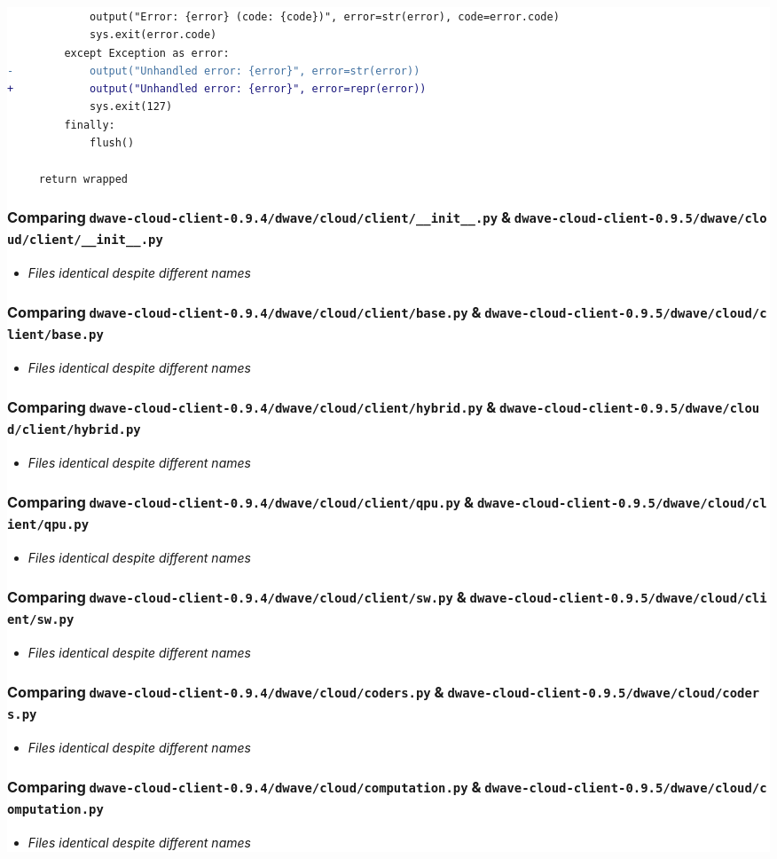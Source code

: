 ```diff
             output("Error: {error} (code: {code})", error=str(error), code=error.code)
             sys.exit(error.code)
         except Exception as error:
-            output("Unhandled error: {error}", error=str(error))
+            output("Unhandled error: {error}", error=repr(error))
             sys.exit(127)
         finally:
             flush()
 
     return wrapped
```

### Comparing `dwave-cloud-client-0.9.4/dwave/cloud/client/__init__.py` & `dwave-cloud-client-0.9.5/dwave/cloud/client/__init__.py`

 * *Files identical despite different names*

### Comparing `dwave-cloud-client-0.9.4/dwave/cloud/client/base.py` & `dwave-cloud-client-0.9.5/dwave/cloud/client/base.py`

 * *Files identical despite different names*

### Comparing `dwave-cloud-client-0.9.4/dwave/cloud/client/hybrid.py` & `dwave-cloud-client-0.9.5/dwave/cloud/client/hybrid.py`

 * *Files identical despite different names*

### Comparing `dwave-cloud-client-0.9.4/dwave/cloud/client/qpu.py` & `dwave-cloud-client-0.9.5/dwave/cloud/client/qpu.py`

 * *Files identical despite different names*

### Comparing `dwave-cloud-client-0.9.4/dwave/cloud/client/sw.py` & `dwave-cloud-client-0.9.5/dwave/cloud/client/sw.py`

 * *Files identical despite different names*

### Comparing `dwave-cloud-client-0.9.4/dwave/cloud/coders.py` & `dwave-cloud-client-0.9.5/dwave/cloud/coders.py`

 * *Files identical despite different names*

### Comparing `dwave-cloud-client-0.9.4/dwave/cloud/computation.py` & `dwave-cloud-client-0.9.5/dwave/cloud/computation.py`

 * *Files identical despite different names*
